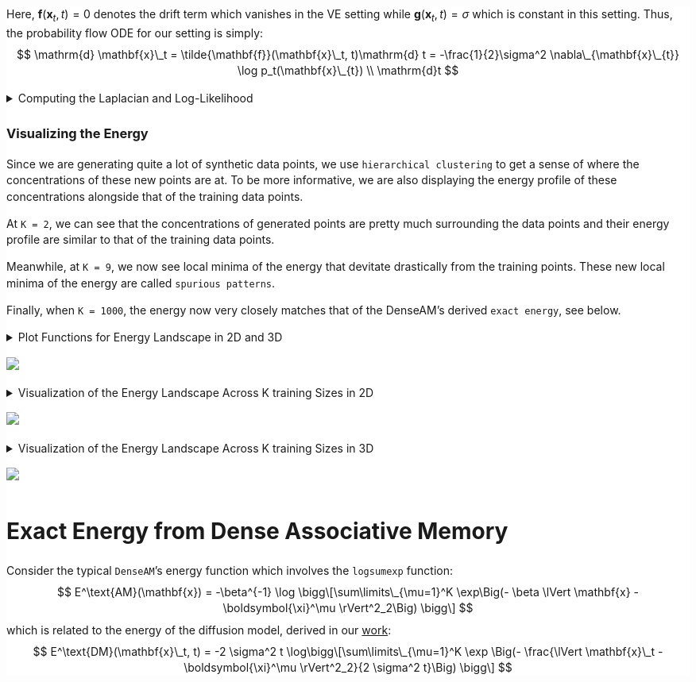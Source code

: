 Here, **f**(**x**<sub>*t*</sub>, *t*) = 0 denotes the drift term which
vanishes in the VE setting while **g**(**x**<sub>*t*</sub>, *t*) = *σ*
which is constant in this setting. Thus, the probability flow ODE for
our setting is simply:
$$
    \mathrm{d} \mathbf{x}\_t = \tilde{\mathbf{f}}(\mathbf{x}\_t, t)\mathrm{d} t = -\frac{1}{2}\sigma^2 \nabla\_{\mathbf{x}\_{t}} \log p_t(\mathbf{x}\_{t}) \\ \mathrm{d}t
$$

<details class="code-fold"><summary>Computing the Laplacian and Log-Likelihood</summary></details>

### Visualizing the Energy

Since we are generating quite a lot of synthetic data points, we use
`hierarchical clustering` to get a sense of where the concentrations of
these new points are at. To be more informative, we are also displaying
the energy profile of these concentrations alongside that of the
training data points.

At `K = 2`, we can see that the concentrations of generated points are
pretty much surrounding the data points and their energy profile are
similar to that of the training data points.

Meanwhile, at `K = 9`, we now see local minima of the energy that
devitate drastically from the training points. These new local minima of
the energy are called `spurious patterns`.

Finally, when `K = 1000`, the energy now very closely matches that of
the DenseAM’s derived `exact energy`, see below.

<details class="code-fold"><summary>Plot Functions for Energy Landscape in 2D and 3D</summary></details>

![](02_diffusion_as_memory_files/figure-commonmark/cell-15-output-1.png)

<details class="code-fold"><summary>Visualization of the Energy Landscape Across K training Sizes
in 2D</summary></details>

![](02_diffusion_as_memory_files/figure-commonmark/cell-16-output-1.png)

<details class="code-fold"><summary>Visualization of the Energy Landscape Across K training Sizes
in 3D</summary></details>

![](02_diffusion_as_memory_files/figure-commonmark/cell-17-output-1.png)

# Exact Energy from Dense Associative Memory

Consider the typical `DenseAM`’s energy function which involves the
`logsumexp` function:
$$
E^\text{AM}(\mathbf{x}) = -\beta^{-1} \log \bigg\[\sum\limits\_{\mu=1}^K \exp\Big(- \beta \lVert \mathbf{x} - \boldsymbol{\xi}^\mu \rVert^2_2\Big) \bigg\]
$$
which is related to the energy of the diffusion model, derived in our
[work](https://arxiv.org/abs/2505.21777):
$$
E^\text{DM}(\mathbf{x}\_t, t) = -2 \sigma^2 t \log\bigg\[\sum\limits\_{\mu=1}^K \exp \Big(- \frac{\lVert \mathbf{x}\_t - \boldsymbol{\xi}^\mu \rVert^2_2}{2 \sigma^2 t}\Big) \bigg\]
$$
